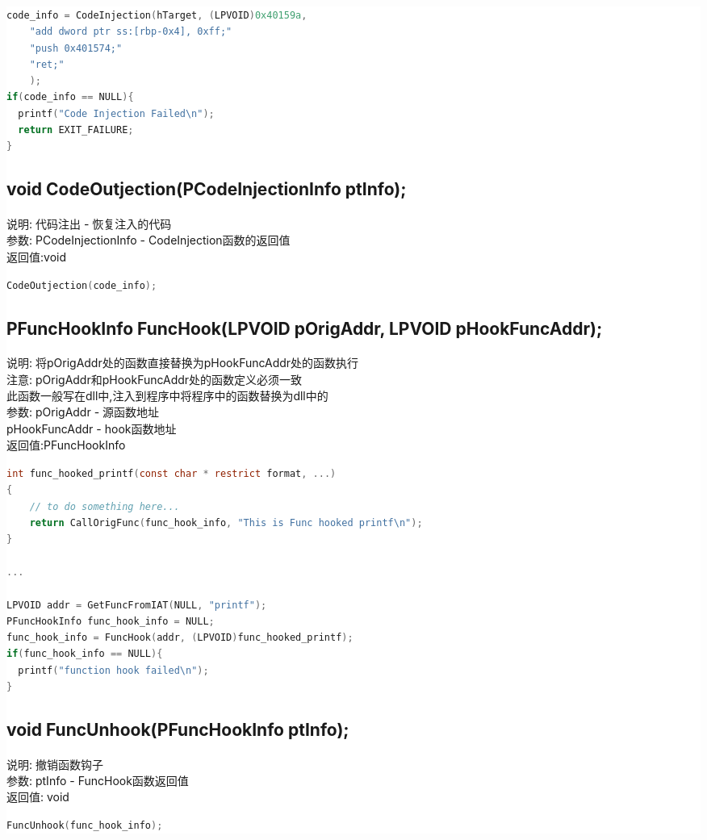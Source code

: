 ```c
code_info = CodeInjection(hTarget, (LPVOID)0x40159a,
    "add dword ptr ss:[rbp-0x4], 0xff;"
    "push 0x401574;"
    "ret;"
    );
if(code_info == NULL){
  printf("Code Injection Failed\n");
  return EXIT_FAILURE;
}
```

## void CodeOutjection(PCodeInjectionInfo ptInfo);
说明:  代码注出 - 恢复注入的代码  
参数:  PCodeInjectionInfo - CodeInjection函数的返回值  
返回值:void  
```c
CodeOutjection(code_info);
```

## PFuncHookInfo FuncHook(LPVOID pOrigAddr, LPVOID pHookFuncAddr);
说明:  将pOrigAddr处的函数直接替换为pHookFuncAddr处的函数执行  
注意:  pOrigAddr和pHookFuncAddr处的函数定义必须一致  
       此函数一般写在dll中,注入到程序中将程序中的函数替换为dll中的  
参数:  pOrigAddr - 源函数地址  
       pHookFuncAddr - hook函数地址  
返回值:PFuncHookInfo  
```c
int func_hooked_printf(const char * restrict format, ...)
{
	// to do something here...
	return CallOrigFunc(func_hook_info, "This is Func hooked printf\n");
}

...

LPVOID addr = GetFuncFromIAT(NULL, "printf");
PFuncHookInfo func_hook_info = NULL;
func_hook_info = FuncHook(addr, (LPVOID)func_hooked_printf);
if(func_hook_info == NULL){
  printf("function hook failed\n");
}
```

## void FuncUnhook(PFuncHookInfo ptInfo);
说明:    撤销函数钩子  
参数:    ptInfo  - FuncHook函数返回值  
返回值:  void  
```c
FuncUnhook(func_hook_info);
```
